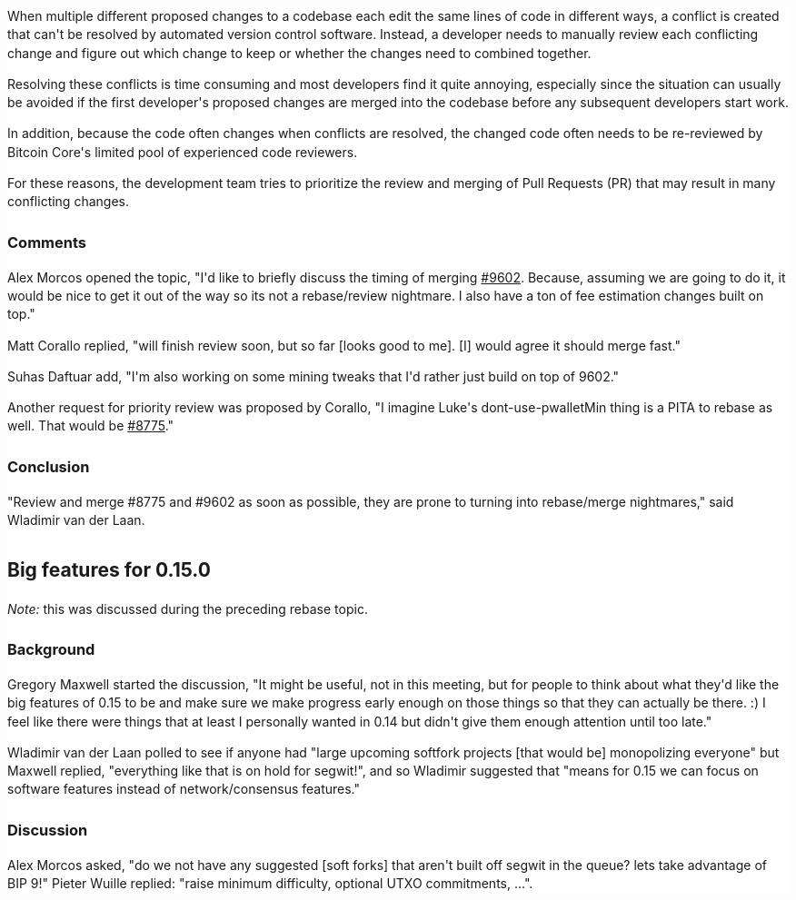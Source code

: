 When multiple different proposed changes to a codebase each edit the same lines of code in different ways, a conflict is created that can't be resolved by automated version control software.  Instead, a developer needs to manually review each conflicting change and figure out which change to keep or whether the changes need to combined together.

Resolving these conflicts is time consuming and most developers find it quite annoying, especially since the situation can usually be avoided if the first developer's proposed changes are merged into the codebase before any subsequent developers start work.

In addition, because the code often changes when conflicts are resolved, the changed code often needs to be re-reviewed by Bitcoin Core's limited pool of experienced code reviewers.

For these reasons, the development team tries to prioritize the review and merging of Pull Requests (PR) that may result in many conflicting changes.

### Comments

Alex Morcos opened the topic, "I'd like to briefly discuss the timing of merging [#9602][]. Because, assuming we are going to do it, it would be nice to get it out of the way so its not a rebase/review nightmare. I also have a ton of fee estimation changes built on top."

Matt Corallo replied, "will finish review soon, but so far [looks good to me].  [I] would agree it should merge fast."

Suhas Daftuar add, "I'm also working on some mining tweaks that I'd rather just build on top of 9602."

Another request for priority review was proposed by Corallo, "I imagine Luke's dont-use-pwalletMin thing is a PITA to rebase as well.  That would be [#8775][]."

### Conclusion

"Review and merge #8775 and #9602 as soon as possible, they are prone to turning into rebase/merge nightmares," said Wladimir van der Laan.

## Big features for 0.15.0

*Note:* this was discussed during the preceding rebase topic.

### Background

Gregory Maxwell started the discussion, "It might be useful, not in this meeting, but for people to think about what they'd like the big features of 0.15 to be and make sure we make progress early enough on those things so that they can actually be there. :) I feel like there were things that at least I personally wanted in 0.14 but didn't give them enough attention until too late."

Wladimir van der Laan polled to see if anyone had "large upcoming softfork projects [that would be] monopolizing everyone" but Maxwell replied, "everything like that is on hold for segwit!", and so Wladimir suggested that "means for 0.15 we can focus on software features instead of network/consensus features."

### Discussion

Alex Morcos asked, "do we not have any suggested [soft forks] that aren't built off segwit in the queue? lets take advantage of BIP 9!"  Pieter Wuille replied: "raise minimum difficulty, optional UTXO commitments, ...".


[#9602]: https://github.com/bitcoin/bitcoin/pull/9602
[#8775]: https://github.com/bitcoin/bitcoin/pull/8775
[#9858]: https://github.com/bitcoin/bitcoin/pull/9858
[#9859]: https://github.com/bitcoin/bitcoin/pull/9859
[draft BIP]: https://lists.linuxfoundation.org/pipermail/bitcoin-dev/2015-December/011853.html
[critical path]: https://en.wikipedia.org/wiki/Critical_path_method
[nLockTime]: https://bitcoin.org/en/glossary/locktime